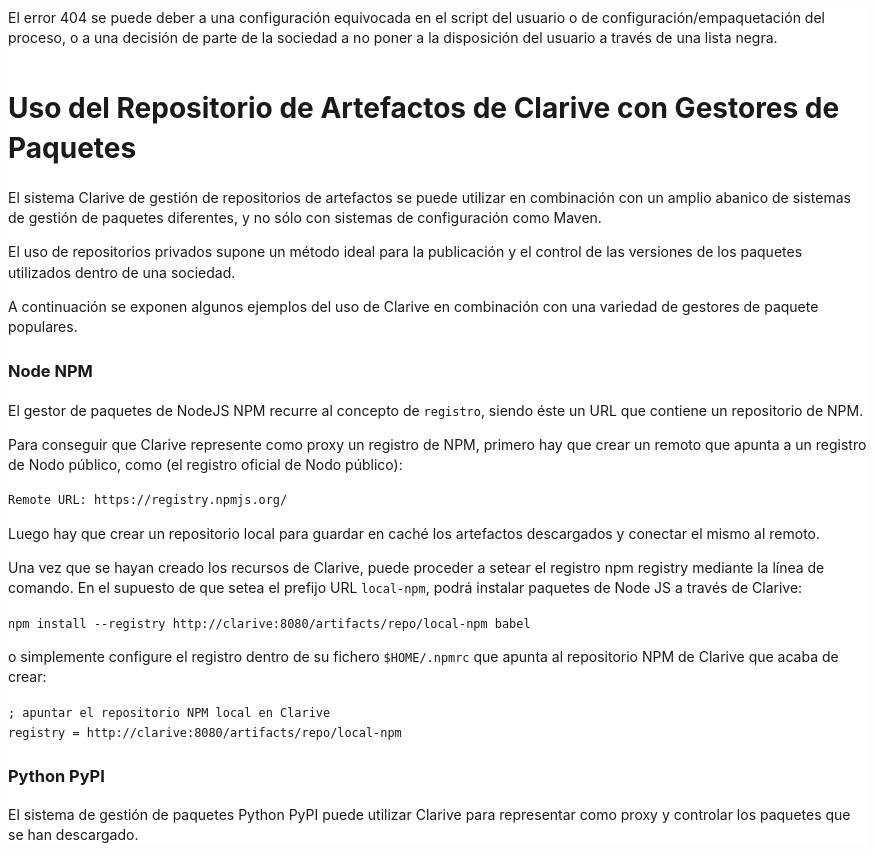 El error 404 se puede deber a una configuración equivocada en el script del usuario o de configuración/empaquetación del
proceso, o a una decisión de parte de la sociedad a no poner a la disposición del usuario a través de una lista negra.

# Uso del Repositorio de Artefactos de Clarive con Gestores de Paquetes

El sistema Clarive de gestión de repositorios de artefactos se puede utilizar en combinación con un amplio abanico de
sistemas de gestión de paquetes diferentes, y no sólo con sistemas de configuración como Maven.

El uso de repositorios privados supone un método ideal para la publicación y el control de las versiones de los paquetes
utilizados dentro de una sociedad.

A continuación se exponen algunos ejemplos del uso de Clarive en combinación con una variedad de gestores de paquete
populares.

### Node NPM

El gestor de paquetes de NodeJS NPM recurre al concepto de `registro`, siendo éste un URL que contiene un repositorio de
NPM.

Para conseguir que Clarive represente como proxy un registro de NPM, primero hay que crear un remoto que apunta a un
registro de Nodo público, como (el registro oficial de Nodo público):

    Remote URL: https://registry.npmjs.org/

Luego hay que crear un repositorio local para guardar en caché los artefactos descargados y conectar el mismo al remoto.

Una vez que se hayan creado los recursos de Clarive, puede proceder a setear el registro npm registry mediante la línea
de comando. En el supuesto de que setea el prefijo URL `local-npm`, podrá instalar paquetes de Node JS a través de
Clarive:

    npm install --registry http://clarive:8080/artifacts/repo/local-npm babel

o simplemente configure el registro dentro de su fichero `$HOME/.npmrc` que apunta al repositorio NPM de Clarive que
acaba de crear:

    ; apuntar el repositorio NPM local en Clarive
    registry = http://clarive:8080/artifacts/repo/local-npm

### Python PyPI

El sistema de gestión de paquetes Python PyPI puede utilizar Clarive para representar como proxy y controlar los
paquetes que se han descargado.
